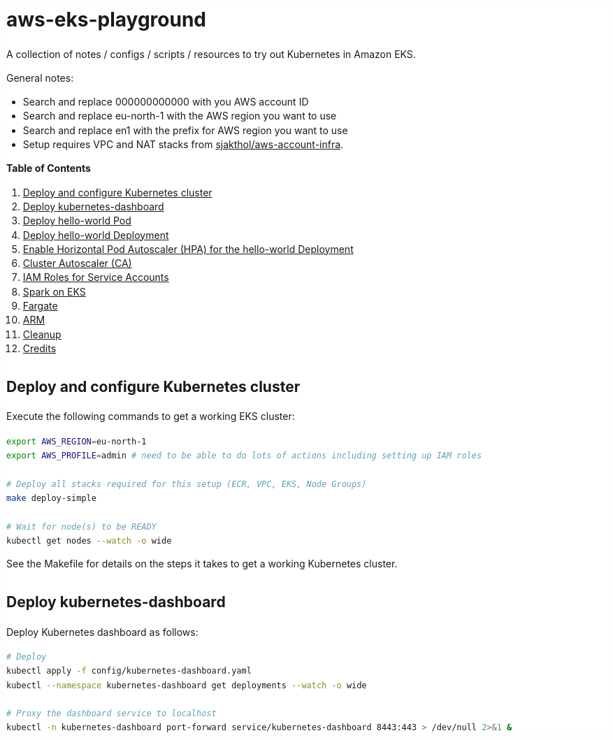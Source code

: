 # aws-eks-playground

A collection of notes / configs / scripts / resources to try out Kubernetes in Amazon EKS.

General notes:
* Search and replace 000000000000 with you AWS account ID
* Search and replace eu-north-1 with the AWS region you want to use
* Search and replace en1 with the prefix for AWS region you want to use
* Setup requires VPC and NAT stacks from [sjakthol/aws-account-infra](https://github.com/sjakthol/aws-account-infra).

**Table of Contents**
1. [Deploy and configure Kubernetes cluster](#deploy-and-configure-kubernetes-cluster)
2. [Deploy kubernetes-dashboard](#deploy-kubernetes-dashboard)
3. [Deploy hello-world Pod](#deploy-hello-world-pod)
4. [Deploy hello-world Deployment](#deploy-hello-world-deployment)
5. [Enable Horizontal Pod Autoscaler (HPA) for the hello-world Deployment](#enable-horizontal-pod-autoscaler-hpa-for-the-hello-world-deployment)
6. [Cluster Autoscaler (CA)](#cluster-autoscaler-ca)
7. [IAM Roles for Service Accounts](#iam-roles-for-service-accounts)
8. [Spark on EKS](#spark-on-eks)
9. [Fargate](#fargate)
10. [ARM](#arm)
11. [Cleanup](#cleanup)
12. [Credits](#credits)

## Deploy and configure Kubernetes cluster

Execute the following commands to get a working EKS cluster:

```bash
export AWS_REGION=eu-north-1
export AWS_PROFILE=admin # need to be able to do lots of actions including setting up IAM roles

# Deploy all stacks required for this setup (ECR, VPC, EKS, Node Groups)
make deploy-simple

# Wait for node(s) to be READY
kubectl get nodes --watch -o wide
```

See the Makefile for details on the steps it takes to get a working Kubernetes cluster.

## Deploy kubernetes-dashboard

Deploy Kubernetes dashboard as follows:

```bash
# Deploy
kubectl apply -f config/kubernetes-dashboard.yaml
kubectl --namespace kubernetes-dashboard get deployments --watch -o wide

# Proxy the dashboard service to localhost
kubectl -n kubernetes-dashboard port-forward service/kubernetes-dashboard 8443:443 > /dev/null 2>&1 &
```
